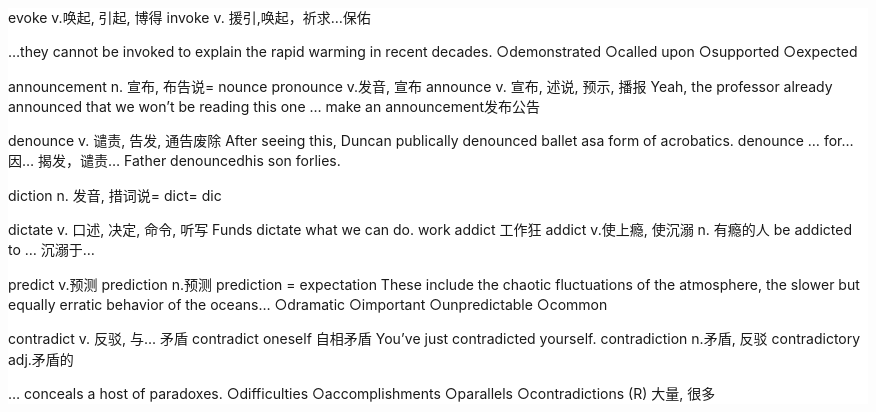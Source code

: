 evoke v.唤起, 引起, 博得
invoke v. 援引,唤起，祈求…保佑

…they cannot be invoked to explain the rapid warming in recent decades.
○demonstrated
○called upon
○supported
○expected

announcement n. 宣布, 布告说= nounce
pronounce v.发音, 宣布
announce v. 宣布, 述说, 预示, 播报
Yeah, the professor already announced that
we won’t be reading this one …
make an announcement发布公告

denounce v. 谴责, 告发, 通告废除
After seeing this, Duncan publically denounced
ballet asa form of acrobatics.
denounce … for… 因… 揭发，谴责…
Father denouncedhis son forlies.

diction n. 发音, 措词说= 
dict= dic

dictate v. 口述, 决定, 命令, 听写
Funds dictate what we can do.
work addict 工作狂
addict v.使上瘾, 使沉溺
n. 有瘾的人
be addicted to … 沉溺于…

predict v.预测
prediction n.预测
prediction = expectation
These include the chaotic fluctuations of the
atmosphere, the slower but equally erratic
behavior of the oceans…
○dramatic
○important
○unpredictable
○common

contradict v. 反驳, 与... 矛盾
contradict oneself 自相矛盾
You’ve just contradicted yourself.
contradiction n.矛盾, 反驳
contradictory adj.矛盾的

… conceals a host of paradoxes.
○difficulties
○accomplishments
○parallels
○contradictions (R)
大量, 很多